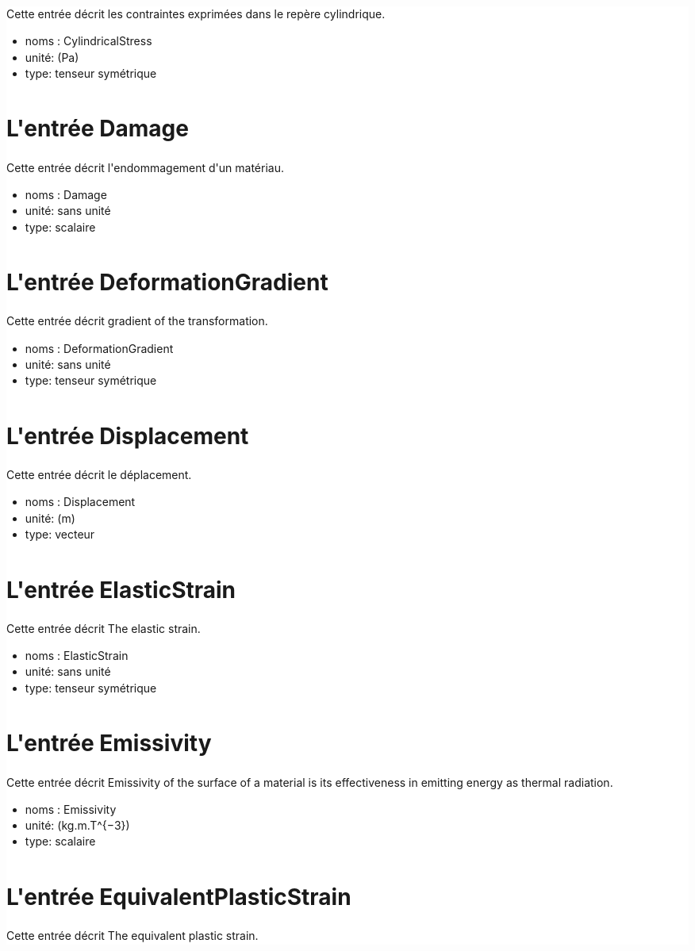 Cette entrée décrit les contraintes exprimées dans le repère cylindrique.

* noms : CylindricalStress
* unité: \(Pa\)
* type: tenseur symétrique

# L'entrée Damage

Cette entrée décrit l'endommagement d'un matériau.

* noms : Damage
* unité: sans unité
* type: scalaire 

# L'entrée DeformationGradient

Cette entrée décrit gradient of the transformation.

* noms : DeformationGradient
* unité: sans unité
* type: tenseur symétrique

# L'entrée Displacement

Cette entrée décrit le déplacement.

* noms : Displacement
* unité: \(m\)
* type: vecteur 

# L'entrée ElasticStrain

Cette entrée décrit The elastic strain.

* noms : ElasticStrain
* unité: sans unité
* type: tenseur symétrique

# L'entrée Emissivity

Cette entrée décrit Emissivity of the surface of a material is its effectiveness in emitting energy as thermal radiation.

* noms : Emissivity
* unité: \(kg.m.T^{−3}\)
* type: scalaire 

# L'entrée EquivalentPlasticStrain

Cette entrée décrit The equivalent plastic strain.
